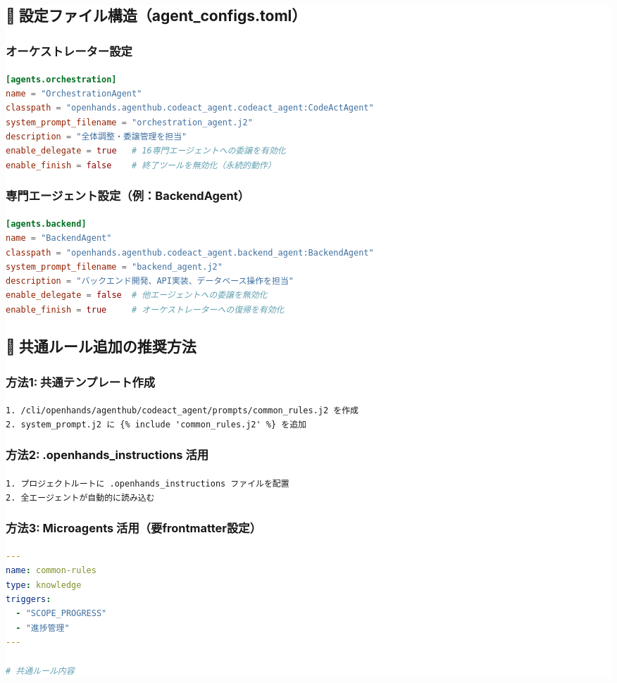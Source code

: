 ## 🔧 設定ファイル構造（agent_configs.toml）

### オーケストレーター設定
```toml
[agents.orchestration]
name = "OrchestrationAgent"
classpath = "openhands.agenthub.codeact_agent.codeact_agent:CodeActAgent"
system_prompt_filename = "orchestration_agent.j2"
description = "全体調整・委譲管理を担当"
enable_delegate = true   # 16専門エージェントへの委譲を有効化
enable_finish = false    # 終了ツールを無効化（永続的動作）
```

### 専門エージェント設定（例：BackendAgent）
```toml
[agents.backend]
name = "BackendAgent"
classpath = "openhands.agenthub.codeact_agent.backend_agent:BackendAgent"
system_prompt_filename = "backend_agent.j2"
description = "バックエンド開発、API実装、データベース操作を担当"
enable_delegate = false  # 他エージェントへの委譲を無効化
enable_finish = true     # オーケストレーターへの復帰を有効化
```

## 📍 共通ルール追加の推奨方法

### 方法1: 共通テンプレート作成
```
1. /cli/openhands/agenthub/codeact_agent/prompts/common_rules.j2 を作成
2. system_prompt.j2 に {% include 'common_rules.j2' %} を追加
```

### 方法2: .openhands_instructions 活用
```
1. プロジェクトルートに .openhands_instructions ファイルを配置
2. 全エージェントが自動的に読み込む
```

### 方法3: Microagents 活用（要frontmatter設定）
```yaml
---
name: common-rules
type: knowledge
triggers:
  - "SCOPE_PROGRESS"
  - "進捗管理"
---

# 共通ルール内容
```
